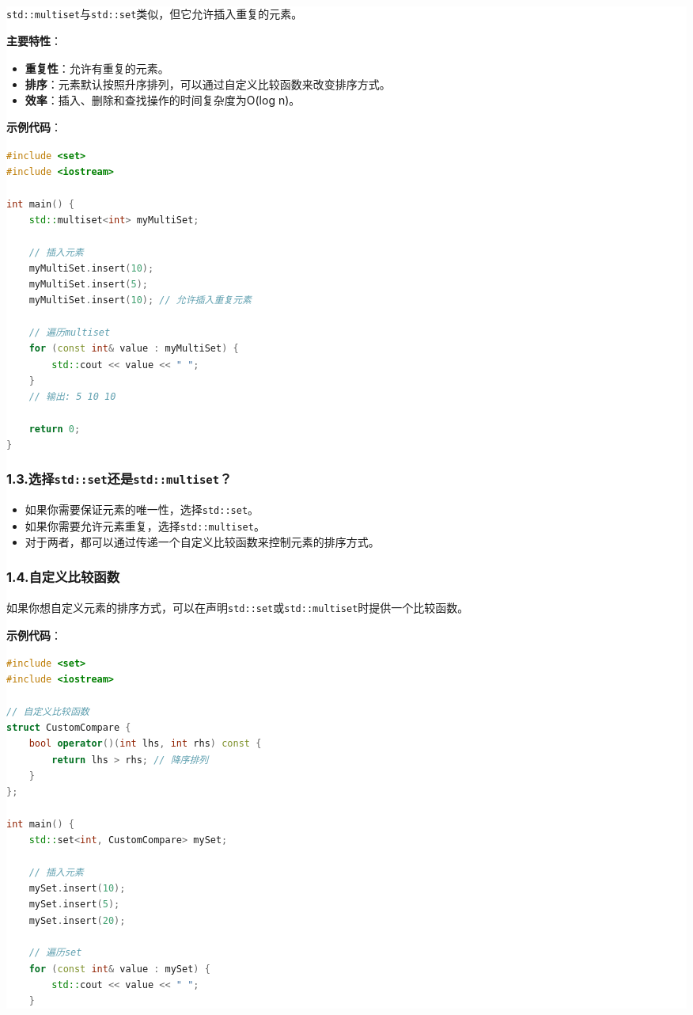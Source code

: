 `std::multiset`与`std::set`类似，但它允许插入重复的元素。

**主要特性**：

- **重复性**：允许有重复的元素。
- **排序**：元素默认按照升序排列，可以通过自定义比较函数来改变排序方式。
- **效率**：插入、删除和查找操作的时间复杂度为O(log n)。

**示例代码**：

```cpp
#include <set>
#include <iostream>

int main() {
    std::multiset<int> myMultiSet;

    // 插入元素
    myMultiSet.insert(10);
    myMultiSet.insert(5);
    myMultiSet.insert(10); // 允许插入重复元素

    // 遍历multiset
    for (const int& value : myMultiSet) {
        std::cout << value << " ";
    }
    // 输出: 5 10 10

    return 0;
}
```

### 1.3.选择`std::set`还是`std::multiset`？

- 如果你需要保证元素的唯一性，选择`std::set`。
- 如果你需要允许元素重复，选择`std::multiset`。
- 对于两者，都可以通过传递一个自定义比较函数来控制元素的排序方式。

### 1.4.自定义比较函数

如果你想自定义元素的排序方式，可以在声明`std::set`或`std::multiset`时提供一个比较函数。

**示例代码**：

```cpp
#include <set>
#include <iostream>

// 自定义比较函数
struct CustomCompare {
    bool operator()(int lhs, int rhs) const {
        return lhs > rhs; // 降序排列
    }
};

int main() {
    std::set<int, CustomCompare> mySet;

    // 插入元素
    mySet.insert(10);
    mySet.insert(5);
    mySet.insert(20);

    // 遍历set
    for (const int& value : mySet) {
        std::cout << value << " ";
    }
```